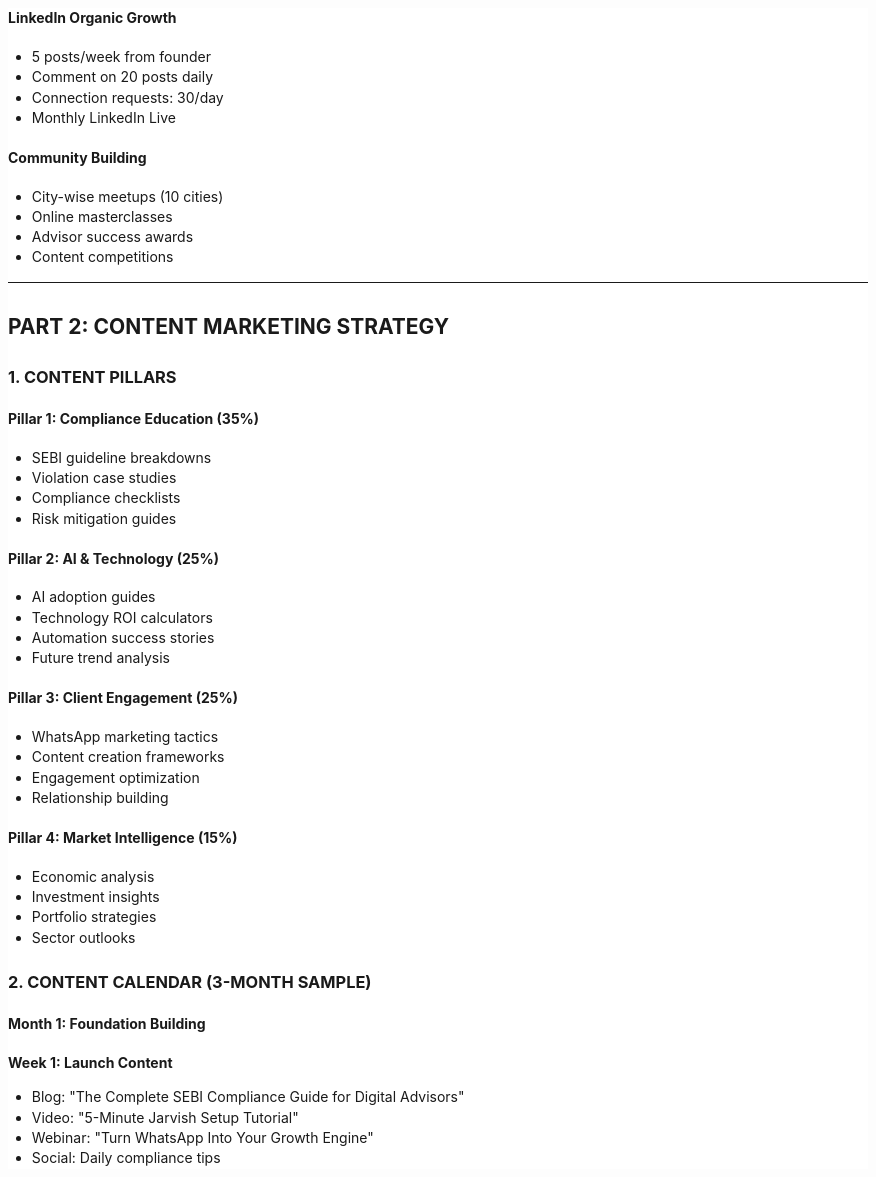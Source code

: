 #### LinkedIn Organic Growth
- 5 posts/week from founder
- Comment on 20 posts daily
- Connection requests: 30/day
- Monthly LinkedIn Live

#### Community Building
- City-wise meetups (10 cities)
- Online masterclasses
- Advisor success awards
- Content competitions

---

## PART 2: CONTENT MARKETING STRATEGY

### 1. CONTENT PILLARS

#### Pillar 1: Compliance Education (35%)
- SEBI guideline breakdowns
- Violation case studies
- Compliance checklists
- Risk mitigation guides

#### Pillar 2: AI & Technology (25%)
- AI adoption guides
- Technology ROI calculators
- Automation success stories
- Future trend analysis

#### Pillar 3: Client Engagement (25%)
- WhatsApp marketing tactics
- Content creation frameworks
- Engagement optimization
- Relationship building

#### Pillar 4: Market Intelligence (15%)
- Economic analysis
- Investment insights
- Portfolio strategies
- Sector outlooks

### 2. CONTENT CALENDAR (3-MONTH SAMPLE)

#### Month 1: Foundation Building

**Week 1: Launch Content**
- Blog: "The Complete SEBI Compliance Guide for Digital Advisors"
- Video: "5-Minute Jarvish Setup Tutorial"
- Webinar: "Turn WhatsApp Into Your Growth Engine"
- Social: Daily compliance tips
